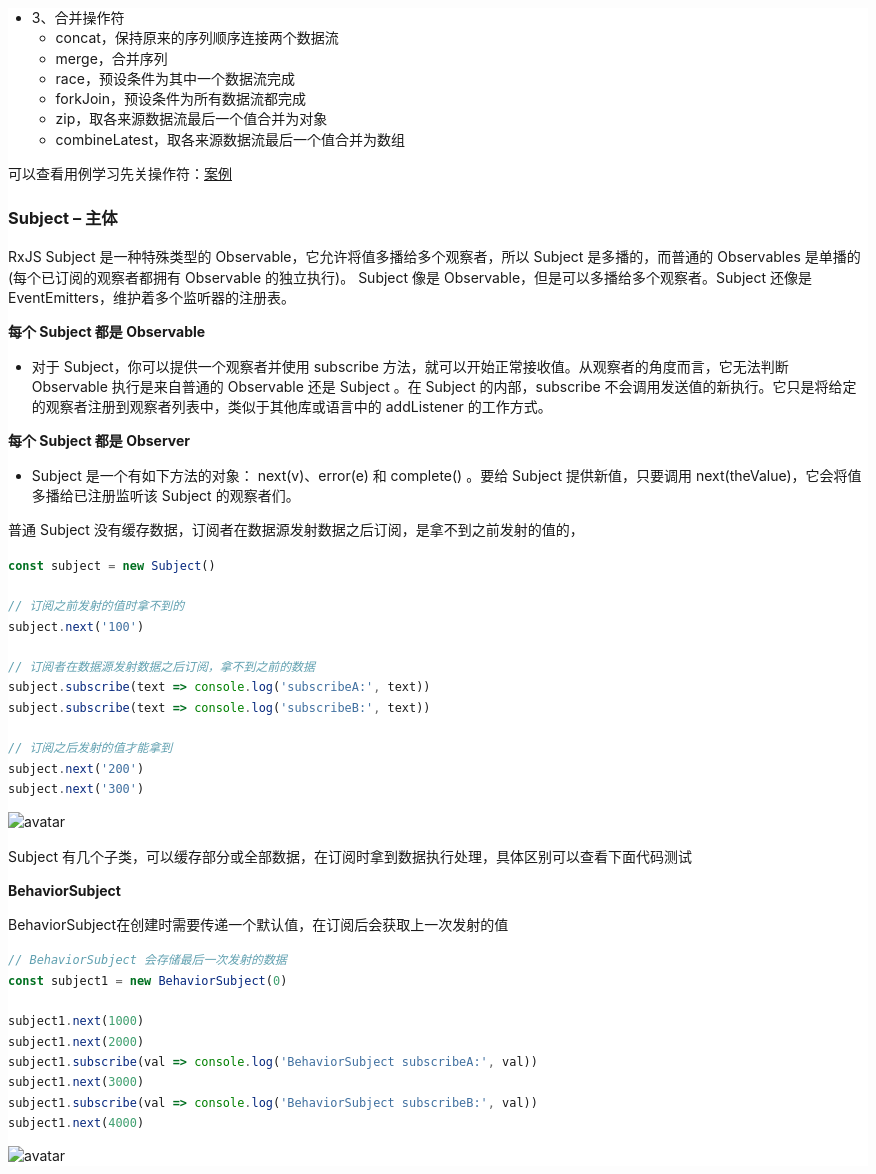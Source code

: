 -   3、合并操作符
    -   concat，保持原来的序列顺序连接两个数据流
    -   merge，合并序列
    -   race，预设条件为其中一个数据流完成
    -   forkJoin，预设条件为所有数据流都完成
    -   zip，取各来源数据流最后一个值合并为对象
    -   combineLatest，取各来源数据流最后一个值合并为数组

可以查看用例学习先关操作符：[案例
](https://www.jianshu.com/p/59d64562daa0
)

### Subject – 主体

RxJS Subject 是一种特殊类型的 Observable，它允许将值多播给多个观察者，所以 Subject 是多播的，而普通的 Observables 是单播的(每个已订阅的观察者都拥有 Observable 的独立执行)。
Subject 像是 Observable，但是可以多播给多个观察者。Subject 还像是 EventEmitters，维护着多个监听器的注册表。

**每个 Subject 都是 Observable**

-   对于 Subject，你可以提供一个观察者并使用 subscribe 方法，就可以开始正常接收值。从观察者的角度而言，它无法判断 Observable 执行是来自普通的 Observable 还是 Subject 。在 Subject 的内部，subscribe 不会调用发送值的新执行。它只是将给定的观察者注册到观察者列表中，类似于其他库或语言中的 addListener 的工作方式。

**每个 Subject 都是 Observer**

-  Subject 是一个有如下方法的对象： next(v)、error(e) 和 complete() 。要给 Subject 提供新值，只要调用 next(theValue)，它会将值多播给已注册监听该 Subject 的观察者们。

普通 Subject 没有缓存数据，订阅者在数据源发射数据之后订阅，是拿不到之前发射的值的，

```javascript
const subject = new Subject()

// 订阅之前发射的值时拿不到的
subject.next('100')

// 订阅者在数据源发射数据之后订阅，拿不到之前的数据
subject.subscribe(text => console.log('subscribeA:', text))
subject.subscribe(text => console.log('subscribeB:', text))

// 订阅之后发射的值才能拿到
subject.next('200')
subject.next('300')
```
![avatar](./images/3.jpg)

Subject 有几个子类，可以缓存部分或全部数据，在订阅时拿到数据执行处理，具体区别可以查看下面代码测试

**BehaviorSubject**

BehaviorSubject在创建时需要传递一个默认值，在订阅后会获取上一次发射的值

```javascript
// BehaviorSubject 会存储最后一次发射的数据
const subject1 = new BehaviorSubject(0)

subject1.next(1000)
subject1.next(2000)
subject1.subscribe(val => console.log('BehaviorSubject subscribeA:', val))
subject1.next(3000)
subject1.subscribe(val => console.log('BehaviorSubject subscribeB:', val))
subject1.next(4000)
```
![avatar](./images/4.jpg)
